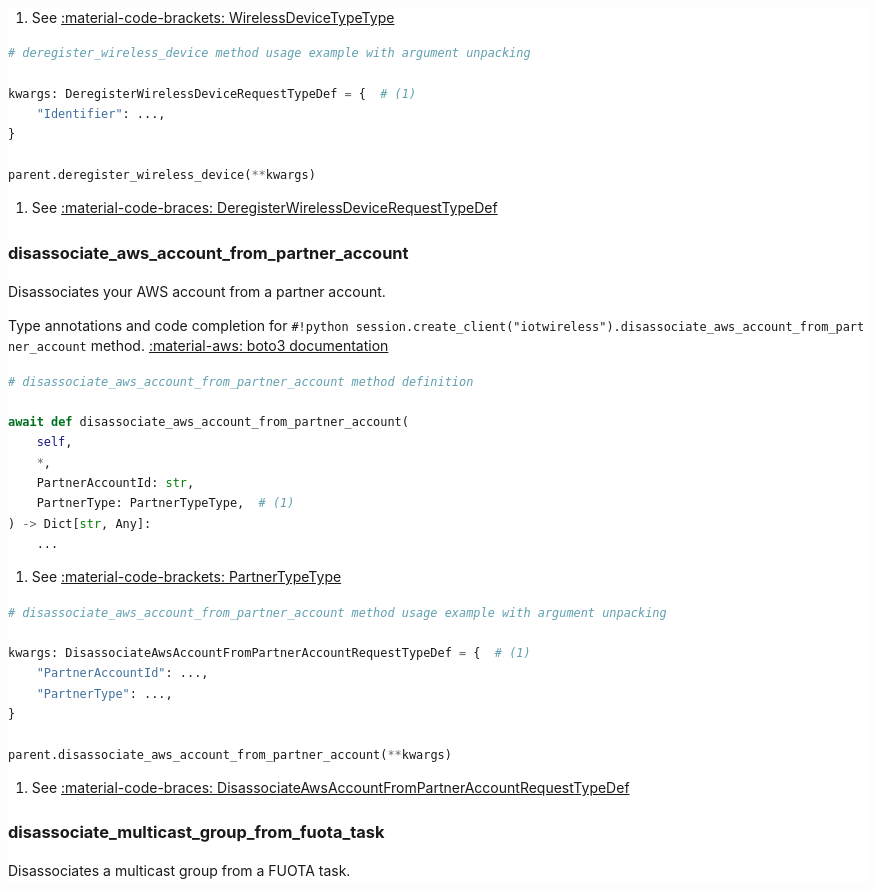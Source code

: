 1. See [:material-code-brackets: WirelessDeviceTypeType](./literals.md#wirelessdevicetypetype)


```python
# deregister_wireless_device method usage example with argument unpacking

kwargs: DeregisterWirelessDeviceRequestTypeDef = {  # (1)
    "Identifier": ...,
}

parent.deregister_wireless_device(**kwargs)
```

1. See [:material-code-braces: DeregisterWirelessDeviceRequestTypeDef](./type_defs.md#deregisterwirelessdevicerequesttypedef)

### disassociate\_aws\_account\_from\_partner\_account

Disassociates your AWS account from a partner account.

Type annotations and code completion for `#!python session.create_client("iotwireless").disassociate_aws_account_from_partner_account` method.
[:material-aws: boto3 documentation](https://boto3.amazonaws.com/v1/documentation/api/latest/reference/services/iotwireless/client/disassociate_aws_account_from_partner_account.html)

```python
# disassociate_aws_account_from_partner_account method definition

await def disassociate_aws_account_from_partner_account(
    self,
    *,
    PartnerAccountId: str,
    PartnerType: PartnerTypeType,  # (1)
) -> Dict[str, Any]:
    ...
```

1. See [:material-code-brackets: PartnerTypeType](./literals.md#partnertypetype)


```python
# disassociate_aws_account_from_partner_account method usage example with argument unpacking

kwargs: DisassociateAwsAccountFromPartnerAccountRequestTypeDef = {  # (1)
    "PartnerAccountId": ...,
    "PartnerType": ...,
}

parent.disassociate_aws_account_from_partner_account(**kwargs)
```

1. See [:material-code-braces: DisassociateAwsAccountFromPartnerAccountRequestTypeDef](./type_defs.md#disassociateawsaccountfrompartneraccountrequesttypedef)

### disassociate\_multicast\_group\_from\_fuota\_task

Disassociates a multicast group from a FUOTA task.
